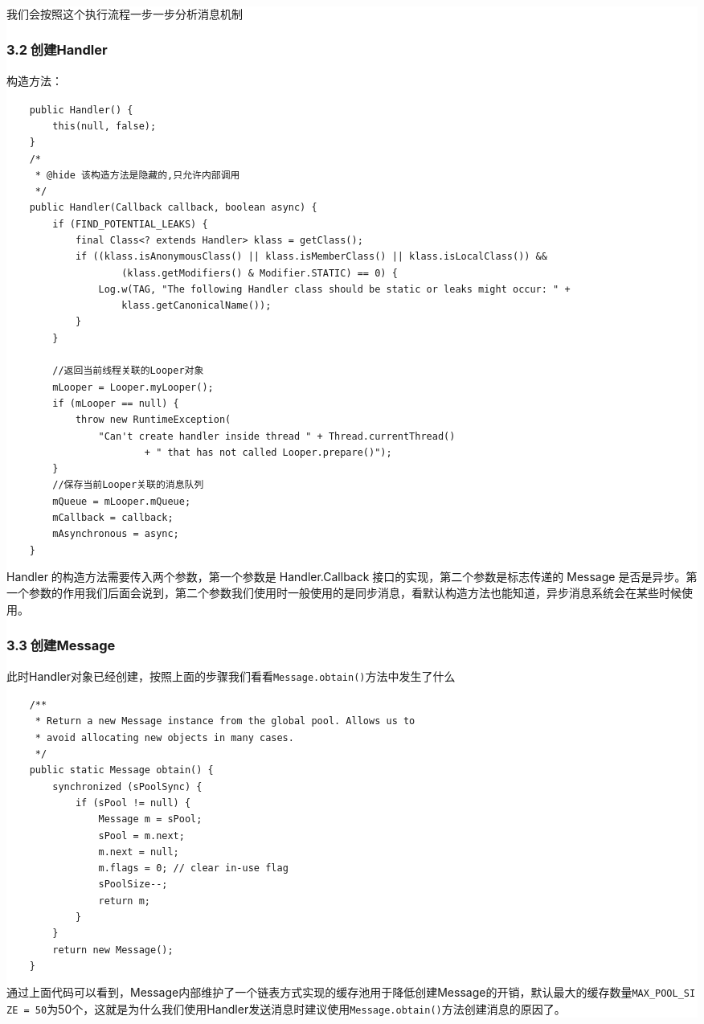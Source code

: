 我们会按照这个执行流程一步一步分析消息机制
### 3.2 创建Handler
构造方法：
```
    public Handler() {
        this(null, false);
    }
    /*
     * @hide 该构造方法是隐藏的,只允许内部调用
     */
    public Handler(Callback callback, boolean async) {
        if (FIND_POTENTIAL_LEAKS) {
            final Class<? extends Handler> klass = getClass();
            if ((klass.isAnonymousClass() || klass.isMemberClass() || klass.isLocalClass()) &&
                    (klass.getModifiers() & Modifier.STATIC) == 0) {
                Log.w(TAG, "The following Handler class should be static or leaks might occur: " +
                    klass.getCanonicalName());
            }
        }

        //返回当前线程关联的Looper对象
        mLooper = Looper.myLooper();
        if (mLooper == null) {
            throw new RuntimeException(
                "Can't create handler inside thread " + Thread.currentThread()
                        + " that has not called Looper.prepare()");
        }
        //保存当前Looper关联的消息队列
        mQueue = mLooper.mQueue;
        mCallback = callback;
        mAsynchronous = async;
    }
```
Handler 的构造方法需要传入两个参数，第一个参数是 Handler.Callback 接口的实现，第二个参数是标志传递的 Message 是否是异步。第一个参数的作用我们后面会说到，第二个参数我们使用时一般使用的是同步消息，看默认构造方法也能知道，异步消息系统会在某些时候使用。

### 3.3 创建Message
此时Handler对象已经创建，按照上面的步骤我们看看`Message.obtain()`方法中发生了什么
```
    /**
     * Return a new Message instance from the global pool. Allows us to
     * avoid allocating new objects in many cases.
     */
    public static Message obtain() {
        synchronized (sPoolSync) {
            if (sPool != null) {
                Message m = sPool;
                sPool = m.next;
                m.next = null;
                m.flags = 0; // clear in-use flag
                sPoolSize--;
                return m;
            }
        }
        return new Message();
    }
```
通过上面代码可以看到，Message内部维护了一个链表方式实现的缓存池用于降低创建Message的开销，默认最大的缓存数量`MAX_POOL_SIZE = 50`为50个，这就是为什么我们使用Handler发送消息时建议使用`Message.obtain()`方法创建消息的原因了。
